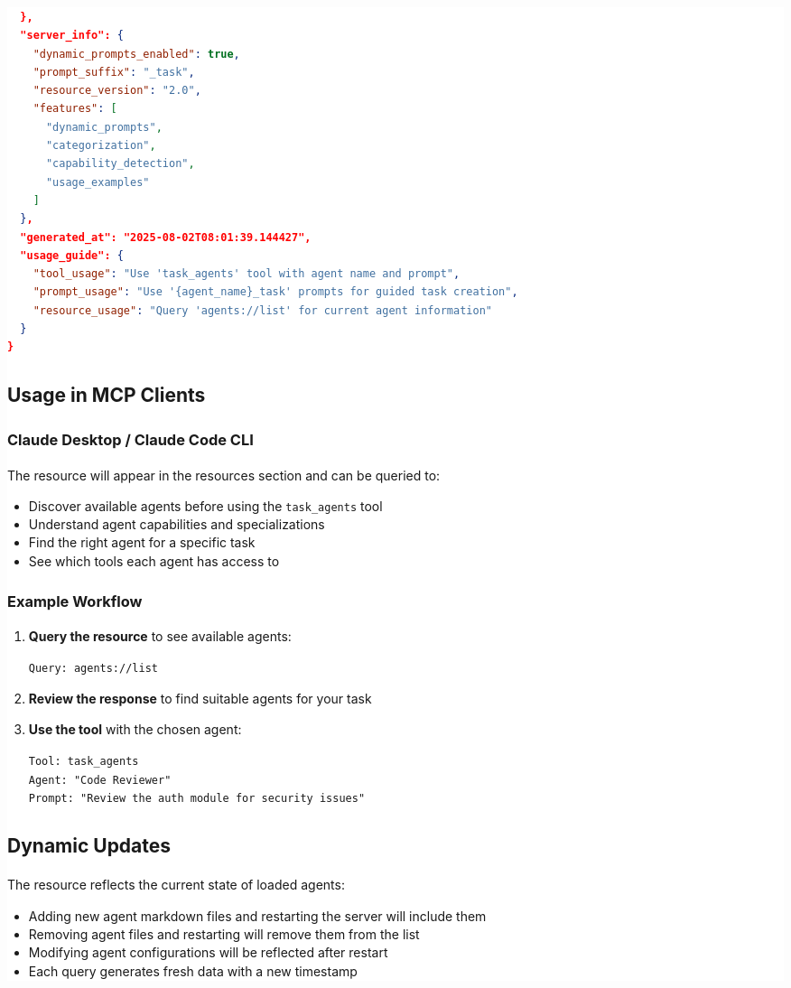```json
  },
  "server_info": {
    "dynamic_prompts_enabled": true,
    "prompt_suffix": "_task",
    "resource_version": "2.0",
    "features": [
      "dynamic_prompts",
      "categorization",
      "capability_detection",
      "usage_examples"
    ]
  },
  "generated_at": "2025-08-02T08:01:39.144427",
  "usage_guide": {
    "tool_usage": "Use 'task_agents' tool with agent name and prompt",
    "prompt_usage": "Use '{agent_name}_task' prompts for guided task creation",
    "resource_usage": "Query 'agents://list' for current agent information"
  }
}
```

## Usage in MCP Clients

### Claude Desktop / Claude Code CLI

The resource will appear in the resources section and can be queried to:
- Discover available agents before using the `task_agents` tool
- Understand agent capabilities and specializations
- Find the right agent for a specific task
- See which tools each agent has access to

### Example Workflow

1. **Query the resource** to see available agents:
   ```
   Query: agents://list
   ```

2. **Review the response** to find suitable agents for your task

3. **Use the tool** with the chosen agent:
   ```
   Tool: task_agents
   Agent: "Code Reviewer"
   Prompt: "Review the auth module for security issues"
   ```

## Dynamic Updates

The resource reflects the current state of loaded agents:
- Adding new agent markdown files and restarting the server will include them
- Removing agent files and restarting will remove them from the list
- Modifying agent configurations will be reflected after restart
- Each query generates fresh data with a new timestamp
